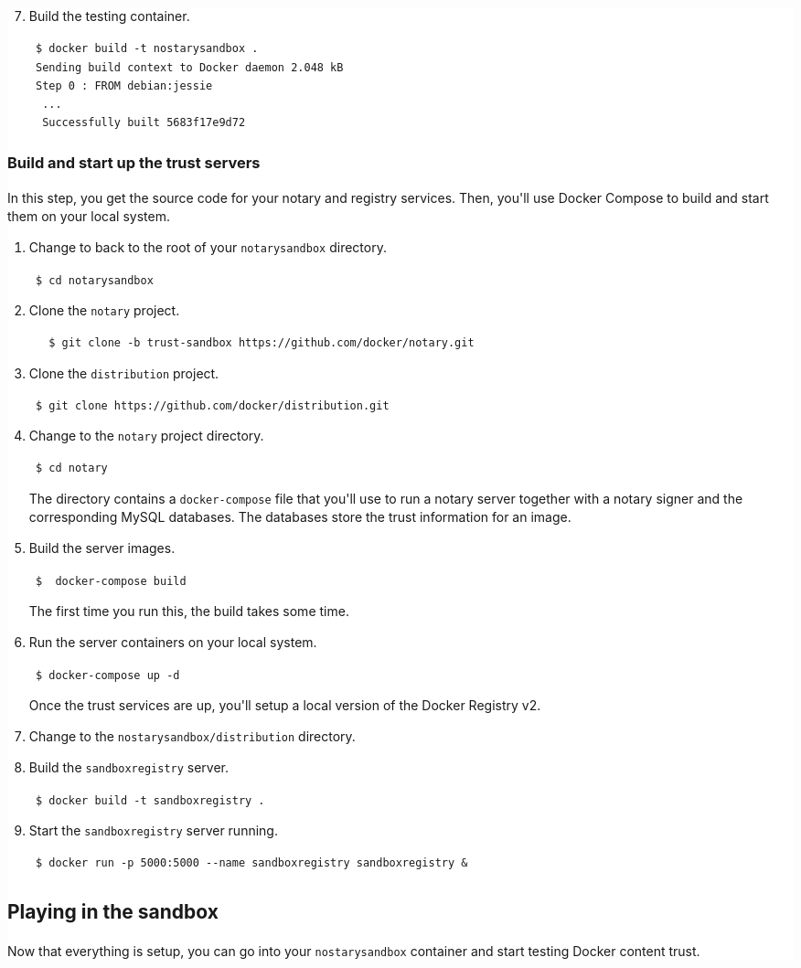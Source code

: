 7. Build the testing container.

        $ docker build -t nostarysandbox .
        Sending build context to Docker daemon 2.048 kB
        Step 0 : FROM debian:jessie
         ...
         Successfully built 5683f17e9d72
     

### Build and start up the trust servers

In this step, you get the source code for your notary and registry services.
Then, you'll use Docker Compose to build and start them on your local system.

1. Change to back to the root of your  `notarysandbox` directory.

        $ cd notarysandbox

2. Clone the `notary` project.

          $ git clone -b trust-sandbox https://github.com/docker/notary.git
          
3. Clone the `distribution` project.

        $ git clone https://github.com/docker/distribution.git

4. Change to the `notary` project directory.

        $ cd notary

   The directory contains a `docker-compose` file that you'll use to run a
   notary server together with a notary signer and the corresponding MySQL
   databases. The databases store the trust information for an image.

5. Build the server images.

        $  docker-compose build 
        
    The first time you run this, the build takes some time.
        
6. Run the server containers on your local system.

        $ docker-compose up -d

    Once the trust services are up, you'll setup a local version of the Docker
    Registry v2. 
    
7. Change to the `nostarysandbox/distribution` directory.

8. Build the `sandboxregistry` server.

        $ docker build -t sandboxregistry .

9. Start the `sandboxregistry` server running. 
        
        $ docker run -p 5000:5000 --name sandboxregistry sandboxregistry &

## Playing in the sandbox

Now that everything is setup, you can go into your `nostarysandbox` container and
start testing Docker content trust. 
